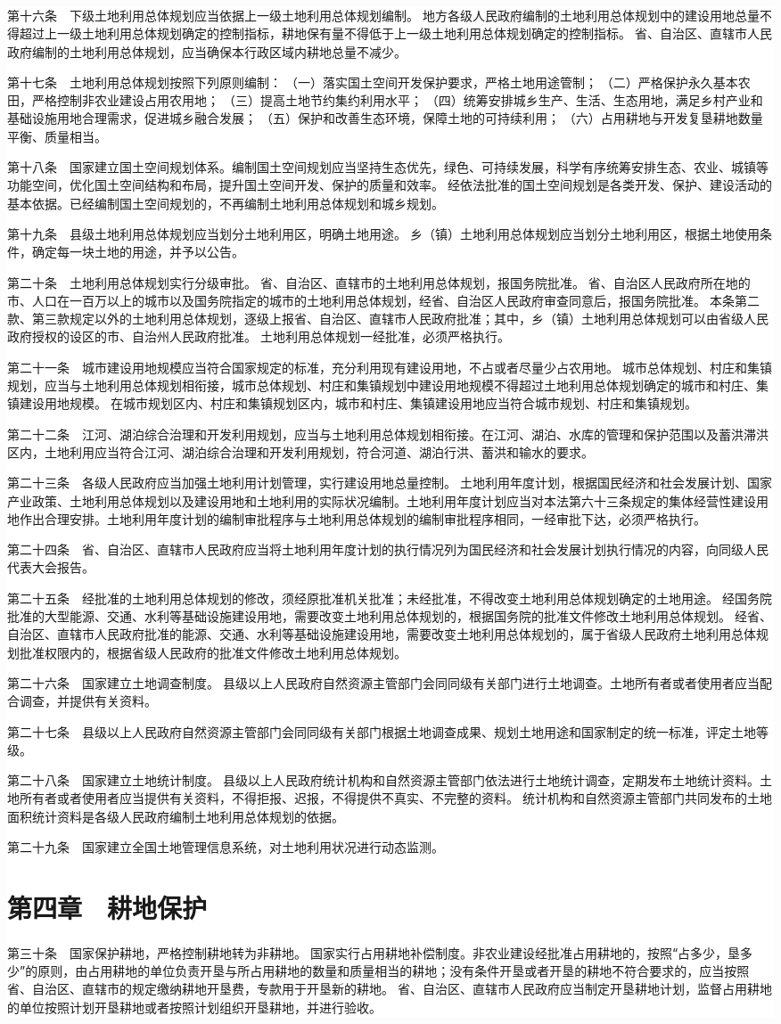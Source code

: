 第十六条　下级土地利用总体规划应当依据上一级土地利用总体规划编制。
地方各级人民政府编制的土地利用总体规划中的建设用地总量不得超过上一级土地利用总体规划确定的控制指标，耕地保有量不得低于上一级土地利用总体规划确定的控制指标。
省、自治区、直辖市人民政府编制的土地利用总体规划，应当确保本行政区域内耕地总量不减少。

第十七条　土地利用总体规划按照下列原则编制：
（一）落实国土空间开发保护要求，严格土地用途管制；
（二）严格保护永久基本农田，严格控制非农业建设占用农用地；
（三）提高土地节约集约利用水平；
（四）统筹安排城乡生产、生活、生态用地，满足乡村产业和基础设施用地合理需求，促进城乡融合发展；
（五）保护和改善生态环境，保障土地的可持续利用；
（六）占用耕地与开发复垦耕地数量平衡、质量相当。

第十八条　国家建立国土空间规划体系。编制国土空间规划应当坚持生态优先，绿色、可持续发展，科学有序统筹安排生态、农业、城镇等功能空间，优化国土空间结构和布局，提升国土空间开发、保护的质量和效率。
经依法批准的国土空间规划是各类开发、保护、建设活动的基本依据。已经编制国土空间规划的，不再编制土地利用总体规划和城乡规划。

第十九条　县级土地利用总体规划应当划分土地利用区，明确土地用途。
乡（镇）土地利用总体规划应当划分土地利用区，根据土地使用条件，确定每一块土地的用途，并予以公告。

第二十条　土地利用总体规划实行分级审批。
省、自治区、直辖市的土地利用总体规划，报国务院批准。
省、自治区人民政府所在地的市、人口在一百万以上的城市以及国务院指定的城市的土地利用总体规划，经省、自治区人民政府审查同意后，报国务院批准。
本条第二款、第三款规定以外的土地利用总体规划，逐级上报省、自治区、直辖市人民政府批准；其中，乡（镇）土地利用总体规划可以由省级人民政府授权的设区的市、自治州人民政府批准。
土地利用总体规划一经批准，必须严格执行。

第二十一条　城市建设用地规模应当符合国家规定的标准，充分利用现有建设用地，不占或者尽量少占农用地。
城市总体规划、村庄和集镇规划，应当与土地利用总体规划相衔接，城市总体规划、村庄和集镇规划中建设用地规模不得超过土地利用总体规划确定的城市和村庄、集镇建设用地规模。
在城市规划区内、村庄和集镇规划区内，城市和村庄、集镇建设用地应当符合城市规划、村庄和集镇规划。

第二十二条　江河、湖泊综合治理和开发利用规划，应当与土地利用总体规划相衔接。在江河、湖泊、水库的管理和保护范围以及蓄洪滞洪区内，土地利用应当符合江河、湖泊综合治理和开发利用规划，符合河道、湖泊行洪、蓄洪和输水的要求。

第二十三条　各级人民政府应当加强土地利用计划管理，实行建设用地总量控制。
土地利用年度计划，根据国民经济和社会发展计划、国家产业政策、土地利用总体规划以及建设用地和土地利用的实际状况编制。土地利用年度计划应当对本法第六十三条规定的集体经营性建设用地作出合理安排。土地利用年度计划的编制审批程序与土地利用总体规划的编制审批程序相同，一经审批下达，必须严格执行。

第二十四条　省、自治区、直辖市人民政府应当将土地利用年度计划的执行情况列为国民经济和社会发展计划执行情况的内容，向同级人民代表大会报告。

第二十五条　经批准的土地利用总体规划的修改，须经原批准机关批准；未经批准，不得改变土地利用总体规划确定的土地用途。
经国务院批准的大型能源、交通、水利等基础设施建设用地，需要改变土地利用总体规划的，根据国务院的批准文件修改土地利用总体规划。
经省、自治区、直辖市人民政府批准的能源、交通、水利等基础设施建设用地，需要改变土地利用总体规划的，属于省级人民政府土地利用总体规划批准权限内的，根据省级人民政府的批准文件修改土地利用总体规划。

第二十六条　国家建立土地调查制度。
县级以上人民政府自然资源主管部门会同同级有关部门进行土地调查。土地所有者或者使用者应当配合调查，并提供有关资料。

第二十七条　县级以上人民政府自然资源主管部门会同同级有关部门根据土地调查成果、规划土地用途和国家制定的统一标准，评定土地等级。

第二十八条　国家建立土地统计制度。
县级以上人民政府统计机构和自然资源主管部门依法进行土地统计调查，定期发布土地统计资料。土地所有者或者使用者应当提供有关资料，不得拒报、迟报，不得提供不真实、不完整的资料。
统计机构和自然资源主管部门共同发布的土地面积统计资料是各级人民政府编制土地利用总体规划的依据。

第二十九条　国家建立全国土地管理信息系统，对土地利用状况进行动态监测。
# 第四章　耕地保护
第三十条　国家保护耕地，严格控制耕地转为非耕地。
国家实行占用耕地补偿制度。非农业建设经批准占用耕地的，按照“占多少，垦多少”的原则，由占用耕地的单位负责开垦与所占用耕地的数量和质量相当的耕地；没有条件开垦或者开垦的耕地不符合要求的，应当按照省、自治区、直辖市的规定缴纳耕地开垦费，专款用于开垦新的耕地。
省、自治区、直辖市人民政府应当制定开垦耕地计划，监督占用耕地的单位按照计划开垦耕地或者按照计划组织开垦耕地，并进行验收。

